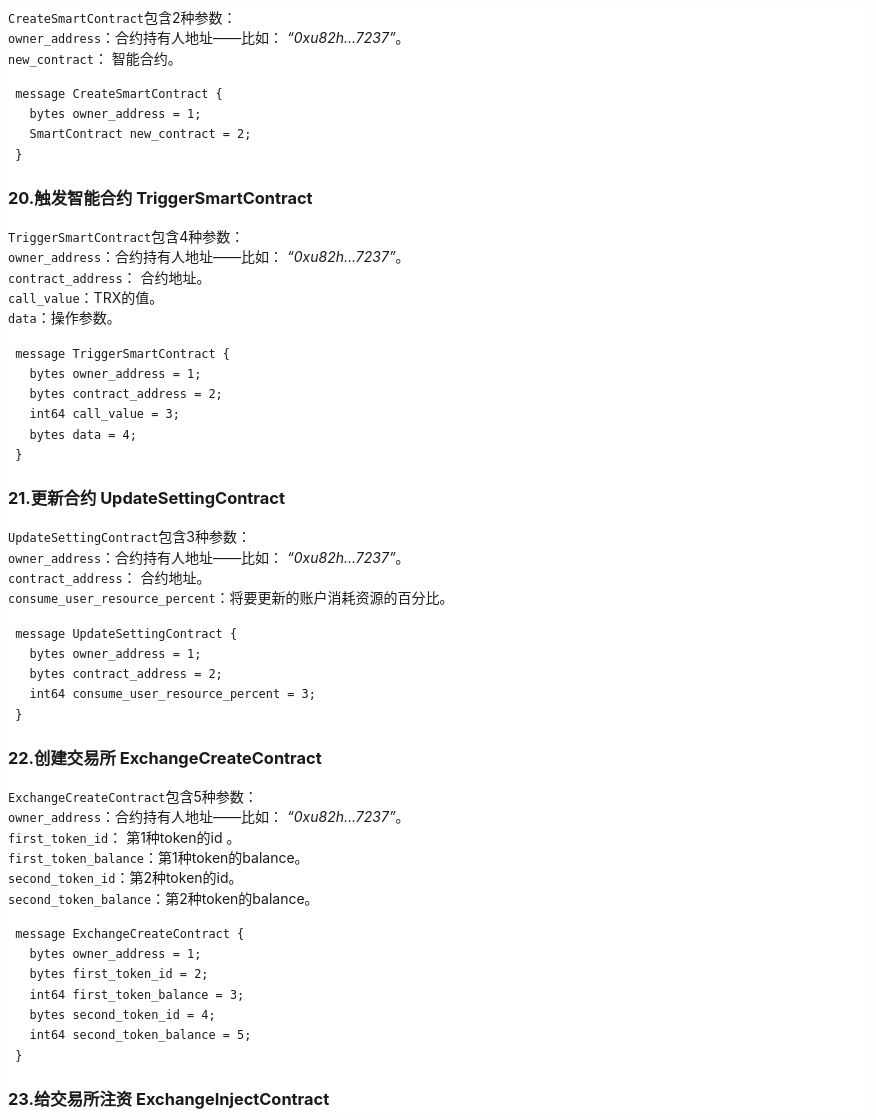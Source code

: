    `CreateSmartContract`包含2种参数：   
   `owner_address`：合约持有人地址——比如： _“0xu82h…7237”_。  
   `new_contract`： 智能合约。  

     message CreateSmartContract {
       bytes owner_address = 1;
       SmartContract new_contract = 2;
     }
     
<h3 id="20">20.触发智能合约 TriggerSmartContract</h3>  

   `TriggerSmartContract`包含4种参数：   
   `owner_address`：合约持有人地址——比如： _“0xu82h…7237”_。  
   `contract_address`： 合约地址。   
   `call_value`：TRX的值。     
   `data`：操作参数。   

     message TriggerSmartContract {
       bytes owner_address = 1;
       bytes contract_address = 2;
       int64 call_value = 3;
       bytes data = 4;
     }
     
<h3 id="21">21.更新合约 UpdateSettingContract</h3>  

   `UpdateSettingContract`包含3种参数：   
   `owner_address`：合约持有人地址——比如： _“0xu82h…7237”_。  
   `contract_address`： 合约地址。    
   `consume_user_resource_percent`：将要更新的账户消耗资源的百分比。  

     message UpdateSettingContract {
       bytes owner_address = 1;
       bytes contract_address = 2;
       int64 consume_user_resource_percent = 3;
     }
     
 <h3 id="22">22.创建交易所 ExchangeCreateContract</h3>  

   `ExchangeCreateContract`包含5种参数：   
   `owner_address`：合约持有人地址——比如： _“0xu82h…7237”_。  
   `first_token_id`： 第1种token的id 。   
   `first_token_balance`：第1种token的balance。  
   `second_token_id`：第2种token的id。  
   `second_token_balance`：第2种token的balance。  
   
     message ExchangeCreateContract {
       bytes owner_address = 1;
       bytes first_token_id = 2;
       int64 first_token_balance = 3;
       bytes second_token_id = 4;
       int64 second_token_balance = 5;
     }
     
 <h3 id="23">23.给交易所注资 ExchangeInjectContract</h3>  

